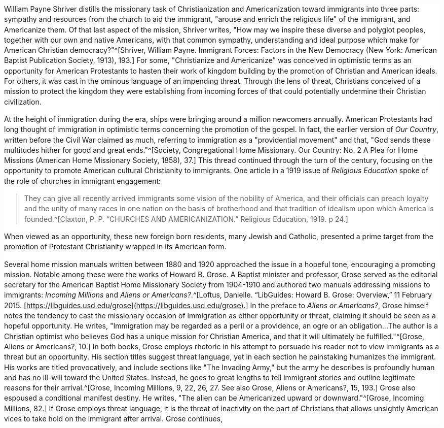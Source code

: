William Payne Shriver distills the missionary task of Christianization and Americanization toward immigrants into three parts: sympathy and resources from the church to aid the immigrant, "arouse and enrich the religious life" of the immigrant, and Americanize them. Of that last aspect of the mission, Shriver writes, "How may we inspire these diverse and polyglot peoples, together with our own and native Americans, with that common sympathy, understanding and ideal purpose which make for American Christian democracy?"^[Shriver, William Payne. Immigrant Forces: Factors in the New Democracy (New York: American Baptist Publication Society, 1913), 193.] For some, "Christianize and Americanize" was conceived in optimistic terms as an opportunity for American Protestants to hasten their work of kingdom building by the promotion of Christian and American ideals. For others, it was cast in the ominous language of an impending threat. Through the lens of threat, Christians conceived of a mission to protect the kingdom they were establishing from incoming forces of that could potentially undermine their Christian civilization.

At the height of immigration during the era, ships were bringing around a million newcomers annually. American Protestants had long thought of immigration in optimistic terms concerning the promotion of the gospel. In fact, the earlier version of  _Our Country_, written before the Civil War claimed as much, referring to immigration as a "providential movement" and that, "God sends these multitudes hither for good and great ends."^[Society, Congregational Home Missionary. Our Country: No. 2 A Plea for Home Missions (American Home Missionary Society, 1858), 37.] This thread continued through the turn of the century, focusing on the opportunity to promote American cultural Christianity to immigrants. One article in a 1919 issue of  _Religious Education_  spoke of the role of churches in immigrant engagement:

> They can give all recently arrived immigrants some vision of the nobility of America, and their officials can preach loyalty and the unity of many races in one nation on the basis of brotherhood and that tradition of idealism upon which America is founded.^[Claxton, P. P. “CHURCHES AND AMERICANIZATION.” Religious Education, 1919. p 24.]

When viewed as an opportunity, these new foreign born residents, many Jewish and Catholic, presented a prime target from the promotion of Protestant Christianity wrapped in its American form.

Several home mission manuals written between 1880 and 1920 approached the issue in a hopeful tone, encouraging a promoting mission. Notable among these were the works of Howard B. Grose. A Baptist minister and professor, Grose served as the editorial secretary for the American Baptist Home Missionary Society from 1904-1910 and authored two manuals addressing missions to immigrants:  _Incoming Millions_  and  _Aliens or Americans?_.^[Loftus, Danielle. “LibGuides: Howard B. Grose: Overview,” 11 February 2015.  [https://libguides.usd.edu/grose](https://libguides.usd.edu/grose).] In the preface to  _Aliens or Americans?_, Grose himself notes the tendency to cast the missionary occasion of immigration as either opportunity or threat, claiming it should be seen as a hopeful opportunity. He writes, "Immigration may be regarded as a peril or a providence, an ogre or an obligation...The author is a Christian optimist who believes God has a unique mission for Christian America, and that it will ultimately be fulfilled."^[Grose, Aliens or Americans?, 10.] In both books, Grose employs rhetoric in his attempt to persuade his reader not to view immigrants as a threat but an opportunity. His section titles suggest threat language, yet in each section he painstaking humanizes the immigrant. His works are titled provocatively, and include sections like "The Invading Army," but the army he describes is profoundly human and has no ill-will toward the United States. Instead, he goes to great lengths to tell immigrant stories and outline legitimate reasons for their arrival.^[Grose, Incoming Millions, 9, 22, 26, 27. See also Grose, Aliens or Americans?, 15, 193.] Grose also espoused a conditional manifest destiny. He writes, "The alien can be Americanized upward or downward."^[Grose, Incoming Millions, 82.] If Grose employs threat language, it is the threat of inactivity on the part of Christians that allows unsightly American vices to take hold on the immigrant after arrival. Grose continues,
